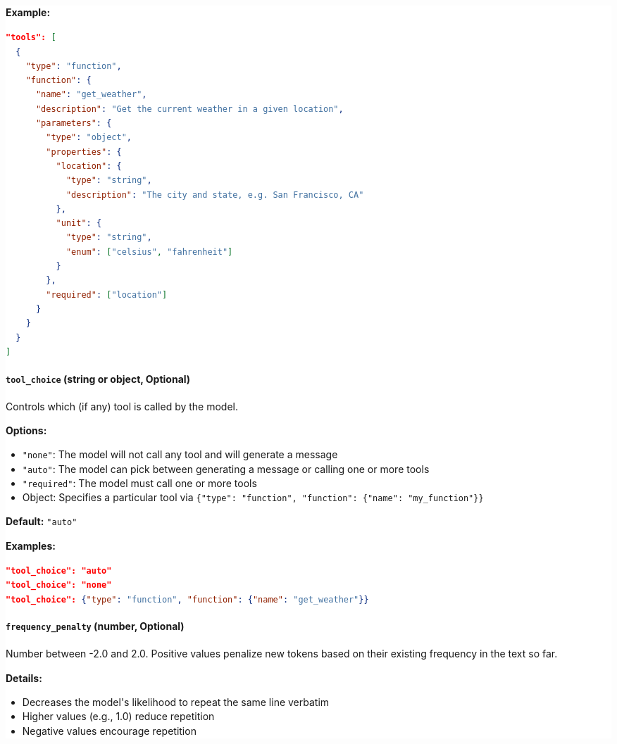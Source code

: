 **Example:**
```json
"tools": [
  {
    "type": "function",
    "function": {
      "name": "get_weather",
      "description": "Get the current weather in a given location",
      "parameters": {
        "type": "object",
        "properties": {
          "location": {
            "type": "string",
            "description": "The city and state, e.g. San Francisco, CA"
          },
          "unit": {
            "type": "string",
            "enum": ["celsius", "fahrenheit"]
          }
        },
        "required": ["location"]
      }
    }
  }
]
```

#### `tool_choice` (string or object, **Optional**)

Controls which (if any) tool is called by the model.

**Options:**
- `"none"`: The model will not call any tool and will generate a message
- `"auto"`: The model can pick between generating a message or calling one or more tools
- `"required"`: The model must call one or more tools
- Object: Specifies a particular tool via `{"type": "function", "function": {"name": "my_function"}}`

**Default:** `"auto"`

**Examples:**
```json
"tool_choice": "auto"
"tool_choice": "none"
"tool_choice": {"type": "function", "function": {"name": "get_weather"}}
```

#### `frequency_penalty` (number, **Optional**)

Number between -2.0 and 2.0. Positive values penalize new tokens based on their existing frequency in the text so far.

**Details:**
- Decreases the model's likelihood to repeat the same line verbatim
- Higher values (e.g., 1.0) reduce repetition
- Negative values encourage repetition
